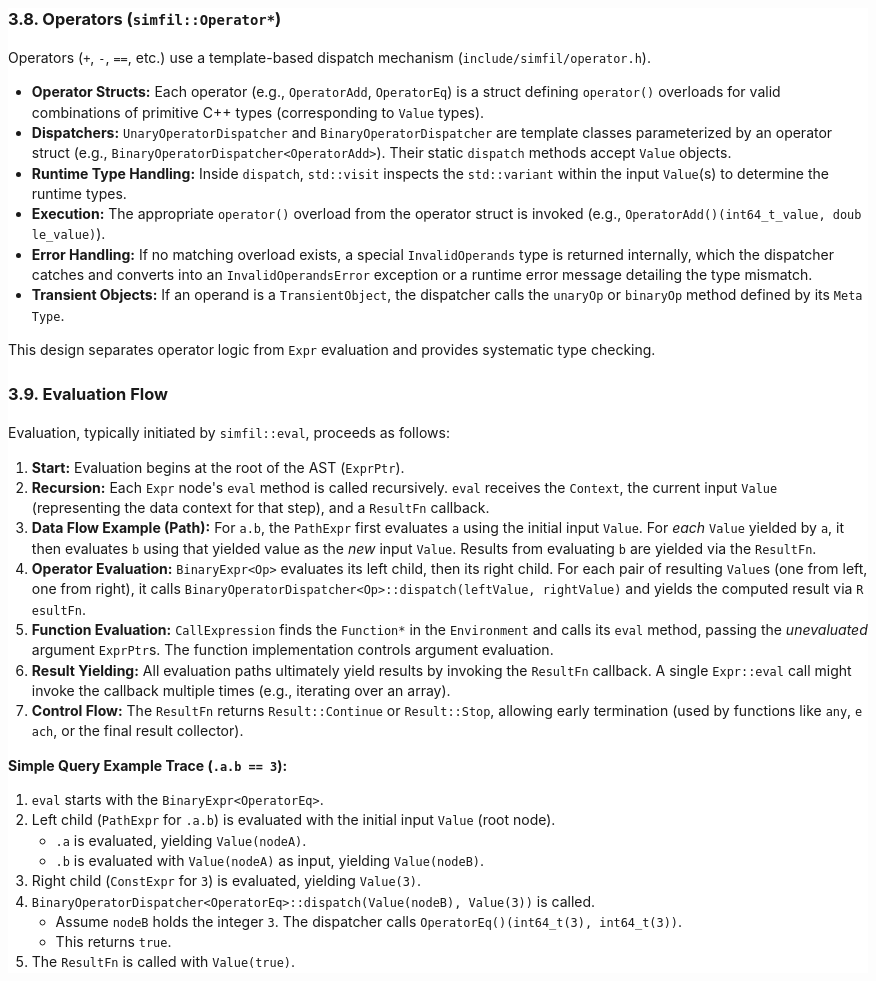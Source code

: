 ### 3.8. Operators (`simfil::Operator*`)

Operators (`+`, `-`, `==`, etc.) use a template-based dispatch mechanism (`include/simfil/operator.h`).

*   **Operator Structs:** Each operator (e.g., `OperatorAdd`, `OperatorEq`) is a struct defining `operator()` overloads for valid combinations of primitive C++ types (corresponding to `Value` types).
*   **Dispatchers:** `UnaryOperatorDispatcher` and `BinaryOperatorDispatcher` are template classes parameterized by an operator struct (e.g., `BinaryOperatorDispatcher<OperatorAdd>`). Their static `dispatch` methods accept `Value` objects.
*   **Runtime Type Handling:** Inside `dispatch`, `std::visit` inspects the `std::variant` within the input `Value`(s) to determine the runtime types.
*   **Execution:** The appropriate `operator()` overload from the operator struct is invoked (e.g., `OperatorAdd()(int64_t_value, double_value)`).
*   **Error Handling:** If no matching overload exists, a special `InvalidOperands` type is returned internally, which the dispatcher catches and converts into an `InvalidOperandsError` exception or a runtime error message detailing the type mismatch.
*   **Transient Objects:** If an operand is a `TransientObject`, the dispatcher calls the `unaryOp` or `binaryOp` method defined by its `MetaType`.

This design separates operator logic from `Expr` evaluation and provides systematic type checking.

### 3.9. Evaluation Flow

Evaluation, typically initiated by `simfil::eval`, proceeds as follows:

1.  **Start:** Evaluation begins at the root of the AST (`ExprPtr`).
2.  **Recursion:** Each `Expr` node's `eval` method is called recursively. `eval` receives the `Context`, the current input `Value` (representing the data context for that step), and a `ResultFn` callback.
3.  **Data Flow Example (Path):** For `a.b`, the `PathExpr` first evaluates `a` using the initial input `Value`. For *each* `Value` yielded by `a`, it then evaluates `b` using that yielded value as the *new* input `Value`. Results from evaluating `b` are yielded via the `ResultFn`.
4.  **Operator Evaluation:** `BinaryExpr<Op>` evaluates its left child, then its right child. For each pair of resulting `Value`s (one from left, one from right), it calls `BinaryOperatorDispatcher<Op>::dispatch(leftValue, rightValue)` and yields the computed result via `ResultFn`.
5.  **Function Evaluation:** `CallExpression` finds the `Function*` in the `Environment` and calls its `eval` method, passing the *unevaluated* argument `ExprPtr`s. The function implementation controls argument evaluation.
6.  **Result Yielding:** All evaluation paths ultimately yield results by invoking the `ResultFn` callback. A single `Expr::eval` call might invoke the callback multiple times (e.g., iterating over an array).
7.  **Control Flow:** The `ResultFn` returns `Result::Continue` or `Result::Stop`, allowing early termination (used by functions like `any`, `each`, or the final result collector).

**Simple Query Example Trace (`.a.b == 3`):**

1.  `eval` starts with the `BinaryExpr<OperatorEq>`.
2.  Left child (`PathExpr` for `.a.b`) is evaluated with the initial input `Value` (root node).
    *   `.a` is evaluated, yielding `Value(nodeA)`.
    *   `.b` is evaluated with `Value(nodeA)` as input, yielding `Value(nodeB)`.
3.  Right child (`ConstExpr` for `3`) is evaluated, yielding `Value(3)`.
4.  `BinaryOperatorDispatcher<OperatorEq>::dispatch(Value(nodeB), Value(3))` is called.
    *   Assume `nodeB` holds the integer `3`. The dispatcher calls `OperatorEq()(int64_t(3), int64_t(3))`.
    *   This returns `true`.
5.  The `ResultFn` is called with `Value(true)`.
